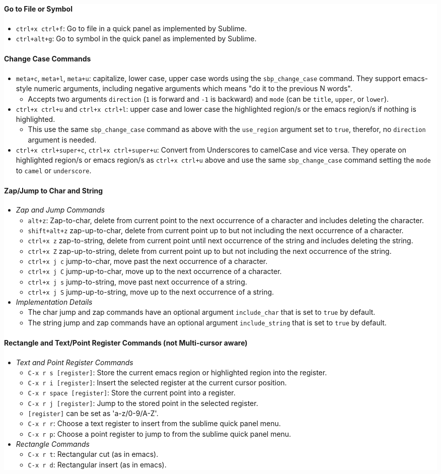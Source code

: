 #### Go to File or Symbol
  * ``ctrl+x ctrl+f``: Go to file in a quick panel as implemented by Sublime.
  * ``ctrl+alt+g``: Go to symbol in the quick panel as implemented by Sublime.

#### Change Case Commands
  * ``meta+c``, ``meta+l``, ``meta+u``: capitalize, lower case, upper case words using the
    ``sbp_change_case`` command. They support emacs-style numeric arguments, including
    negative arguments which means "do it to the previous N words".
    * Accepts two arguments ``direction`` (``1`` is forward and ``-1`` is backward) and
      ``mode`` (can be ``title``, ``upper``, or ``lower``).
  * ``ctrl+x ctrl+u`` and ``ctrl+x ctrl+l``: upper case and lower case the highlighted
    region/s or the emacs region/s if nothing is highlighted.
    * This use the same ``sbp_change_case`` command as above with the ``use_region`` argument
      set to ``true``, therefor, no ``direction`` argument is needed.
  * ``ctrl+x ctrl+super+c``, ``ctrl+x ctrl+super+u``: Convert from Underscores to camelCase
    and vice versa. They operate on highlighted region/s or emacs region/s as ``ctrl+x
    ctrl+u`` above and use the same ``sbp_change_case`` command setting the ``mode`` to
    ``camel`` or ``underscore``.

#### Zap/Jump to Char and String
  * *Zap and Jump Commands*
    * ``alt+z``: Zap-to-char, delete from current point to the next occurrence of a character and
      includes deleting the character.
    * ``shift+alt+z`` zap-up-to-char, delete from current point up to but not including the next
      occurrence of a character.
    * ``ctrl+x z`` zap-to-string, delete from current point until next occurrence of the string and
      includes deleting the string.
    * ``ctrl+x Z`` zap-up-to-string, delete from current point up to but not including the next
      occurrence of the string.
    * ``ctrl+x j c`` jump-to-char, move past the next occurrence of a character.
    * ``ctrl+x j C`` jump-up-to-char, move up to the next occurrence of a character.
    * ``ctrl+x j s`` jump-to-string, move past next occurrence of a string.
    * ``ctrl+x j S`` jump-up-to-string, move up to the next occurrence of a string.
  * *Implementation Details*
    * The char jump and zap commands have an optional argument ``include_char`` that is set to
      ``true`` by default.
    * The string jump and zap commands have an optional argument ``include_string`` that is set to
      ``true`` by default.

#### Rectangle and Text/Point Register Commands (not Multi-cursor aware)
  * *Text and Point Register Commands*
    * ``C-x r s [register]``: Store the current emacs region or highlighted region into the register.
    * ``C-x r i [register]``: Insert the selected register at the current cursor position.
    * ``C-x r space [register]``: Store the current point into a register.
    * ``C-x r j [register]``: Jump to the stored point in the selected register.
    * `[register]` can be set as 'a-z/0-9/A-Z'.
    * ``C-x r r``: Choose a text register to insert from the sublime quick panel menu.
    * ``C-x r p``: Choose a point register to jump to from the sublime quick panel menu.
  * *Rectangle Commands*
    * ``C-x r t``: Rectangular cut (as in emacs).
    * ``C-x r d``: Rectangular insert (as in emacs).


[ot]: https://github.com/stiang/EmacsifySublimeText
[ot2]: https://github.com/bmc/ST2EmacsMiscellanea
[ot3]: https://github.com/stiang/EmacsKillRing
[subl]: http://www.sublimetext.com/docs/2/api_reference.html
[bmc]: https://github.com/bmc/